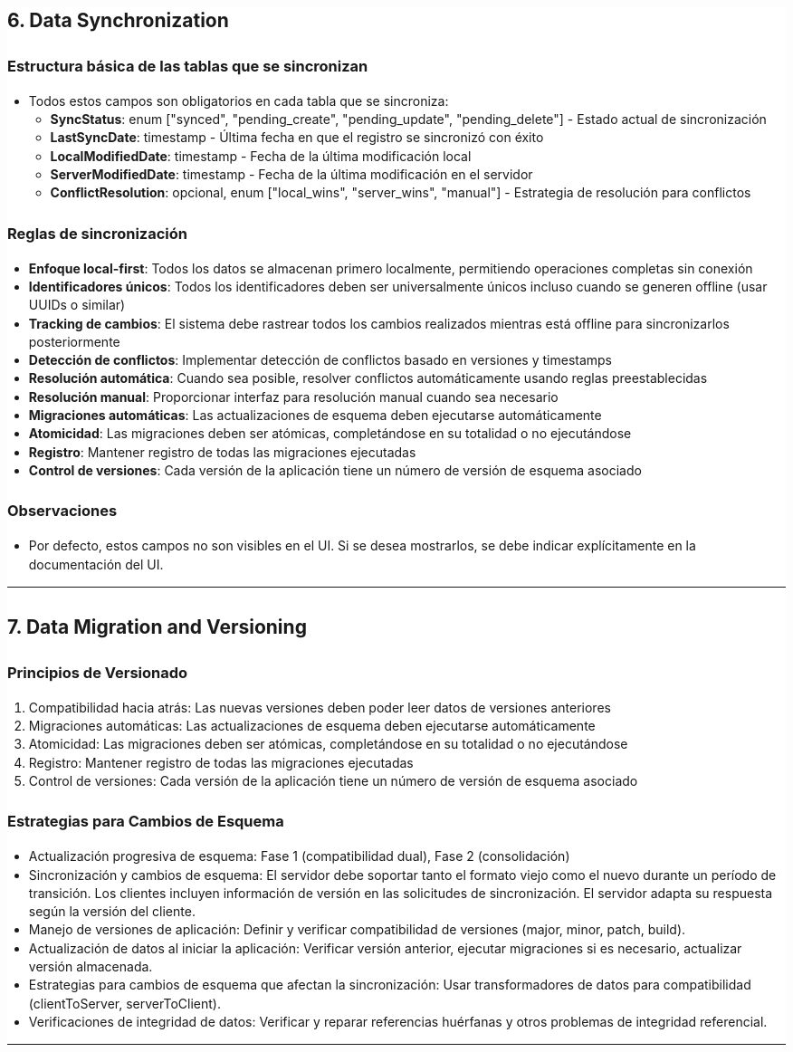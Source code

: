 
## 6. Data Synchronization

### Estructura básica de las tablas que se sincronizan
- Todos estos campos son obligatorios en cada tabla que se sincroniza:
  - **SyncStatus**: enum ["synced", "pending_create", "pending_update", "pending_delete"] - Estado actual de sincronización
  - **LastSyncDate**: timestamp - Última fecha en que el registro se sincronizó con éxito
  - **LocalModifiedDate**: timestamp - Fecha de la última modificación local
  - **ServerModifiedDate**: timestamp - Fecha de la última modificación en el servidor
  - **ConflictResolution**: opcional, enum ["local_wins", "server_wins", "manual"] - Estrategia de resolución para conflictos

### Reglas de sincronización
- **Enfoque local-first**: Todos los datos se almacenan primero localmente, permitiendo operaciones completas sin conexión
- **Identificadores únicos**: Todos los identificadores deben ser universalmente únicos incluso cuando se generen offline (usar UUIDs o similar)
- **Tracking de cambios**: El sistema debe rastrear todos los cambios realizados mientras está offline para sincronizarlos posteriormente
- **Detección de conflictos**: Implementar detección de conflictos basado en versiones y timestamps
- **Resolución automática**: Cuando sea posible, resolver conflictos automáticamente usando reglas preestablecidas
- **Resolución manual**: Proporcionar interfaz para resolución manual cuando sea necesario
- **Migraciones automáticas**: Las actualizaciones de esquema deben ejecutarse automáticamente
- **Atomicidad**: Las migraciones deben ser atómicas, completándose en su totalidad o no ejecutándose
- **Registro**: Mantener registro de todas las migraciones ejecutadas
- **Control de versiones**: Cada versión de la aplicación tiene un número de versión de esquema asociado

### Observaciones
- Por defecto, estos campos no son visibles en el UI. Si se desea mostrarlos, se debe indicar explícitamente en la documentación del UI.

---

## 7. Data Migration and Versioning

### Principios de Versionado
1. Compatibilidad hacia atrás: Las nuevas versiones deben poder leer datos de versiones anteriores
2. Migraciones automáticas: Las actualizaciones de esquema deben ejecutarse automáticamente
3. Atomicidad: Las migraciones deben ser atómicas, completándose en su totalidad o no ejecutándose
4. Registro: Mantener registro de todas las migraciones ejecutadas
5. Control de versiones: Cada versión de la aplicación tiene un número de versión de esquema asociado

### Estrategias para Cambios de Esquema
- Actualización progresiva de esquema: Fase 1 (compatibilidad dual), Fase 2 (consolidación)
- Sincronización y cambios de esquema: El servidor debe soportar tanto el formato viejo como el nuevo durante un período de transición. Los clientes incluyen información de versión en las solicitudes de sincronización. El servidor adapta su respuesta según la versión del cliente.
- Manejo de versiones de aplicación: Definir y verificar compatibilidad de versiones (major, minor, patch, build).
- Actualización de datos al iniciar la aplicación: Verificar versión anterior, ejecutar migraciones si es necesario, actualizar versión almacenada.
- Estrategias para cambios de esquema que afectan la sincronización: Usar transformadores de datos para compatibilidad (clientToServer, serverToClient).
- Verificaciones de integridad de datos: Verificar y reparar referencias huérfanas y otros problemas de integridad referencial.

---